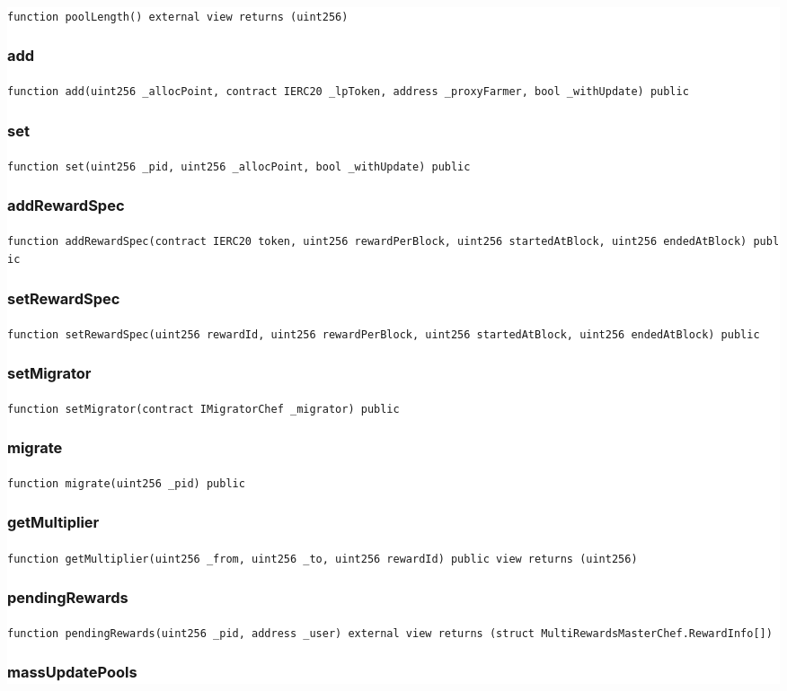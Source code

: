 ```solidity
function poolLength() external view returns (uint256)
```

### add

```solidity
function add(uint256 _allocPoint, contract IERC20 _lpToken, address _proxyFarmer, bool _withUpdate) public
```

### set

```solidity
function set(uint256 _pid, uint256 _allocPoint, bool _withUpdate) public
```

### addRewardSpec

```solidity
function addRewardSpec(contract IERC20 token, uint256 rewardPerBlock, uint256 startedAtBlock, uint256 endedAtBlock) public
```

### setRewardSpec

```solidity
function setRewardSpec(uint256 rewardId, uint256 rewardPerBlock, uint256 startedAtBlock, uint256 endedAtBlock) public
```

### setMigrator

```solidity
function setMigrator(contract IMigratorChef _migrator) public
```

### migrate

```solidity
function migrate(uint256 _pid) public
```

### getMultiplier

```solidity
function getMultiplier(uint256 _from, uint256 _to, uint256 rewardId) public view returns (uint256)
```

### pendingRewards

```solidity
function pendingRewards(uint256 _pid, address _user) external view returns (struct MultiRewardsMasterChef.RewardInfo[])
```

### massUpdatePools
